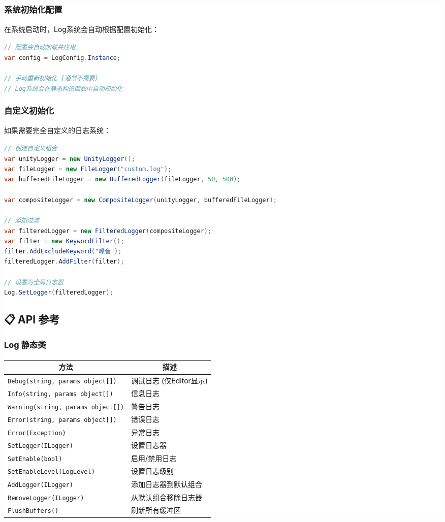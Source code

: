 ### 系统初始化配置

在系统启动时，Log系统会自动根据配置初始化：

```csharp
// 配置会自动加载并应用
var config = LogConfig.Instance;

// 手动重新初始化 (通常不需要)
// Log系统会在静态构造函数中自动初始化
```

### 自定义初始化

如果需要完全自定义的日志系统：

```csharp
// 创建自定义组合
var unityLogger = new UnityLogger();
var fileLogger = new FileLogger("custom.log");
var bufferedFileLogger = new BufferedLogger(fileLogger, 50, 500);

var compositeLogger = new CompositeLogger(unityLogger, bufferedFileLogger);

// 添加过滤
var filteredLogger = new FilteredLogger(compositeLogger);
var filter = new KeywordFilter();
filter.AddExcludeKeyword("噪音");
filteredLogger.AddFilter(filter);

// 设置为全局日志器
Log.SetLogger(filteredLogger);
```

## 📋 API 参考

### Log 静态类

| 方法 | 描述 |
|------|------|
| `Debug(string, params object[])` | 调试日志 (仅Editor显示) |
| `Info(string, params object[])` | 信息日志 |
| `Warning(string, params object[])` | 警告日志 |
| `Error(string, params object[])` | 错误日志 |
| `Error(Exception)` | 异常日志 |
| `SetLogger(ILogger)` | 设置日志器 |
| `SetEnable(bool)` | 启用/禁用日志 |
| `SetEnableLevel(LogLevel)` | 设置日志级别 |
| `AddLogger(ILogger)` | 添加日志器到默认组合 |
| `RemoveLogger(ILogger)` | 从默认组合移除日志器 |
| `FlushBuffers()` | 刷新所有缓冲区 |
